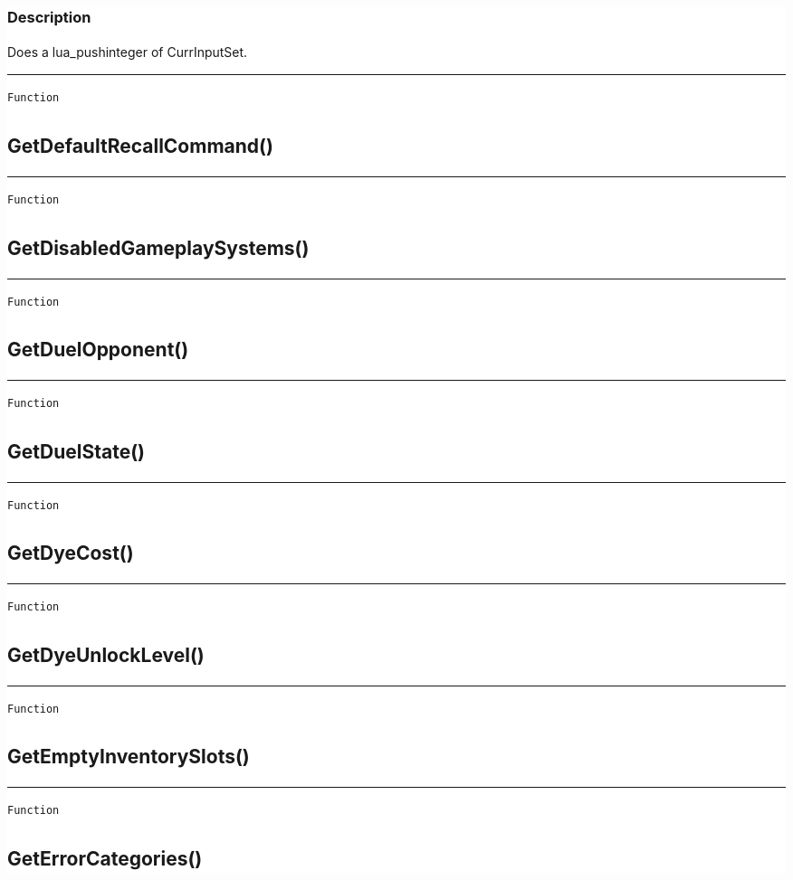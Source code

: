 ### Description

Does a lua\_pushinteger of CurrInputSet.

------------------------------------------------------------------------

`Function`

GetDefaultRecallCommand()
-------------------------

------------------------------------------------------------------------

`Function`

GetDisabledGameplaySystems()
----------------------------

------------------------------------------------------------------------

`Function`

GetDuelOpponent()
-----------------

------------------------------------------------------------------------

`Function`

GetDuelState()
--------------

------------------------------------------------------------------------

`Function`

GetDyeCost()
------------

------------------------------------------------------------------------

`Function`

GetDyeUnlockLevel()
-------------------

------------------------------------------------------------------------

`Function`

GetEmptyInventorySlots()
------------------------

------------------------------------------------------------------------

`Function`

GetErrorCategories()
--------------------
